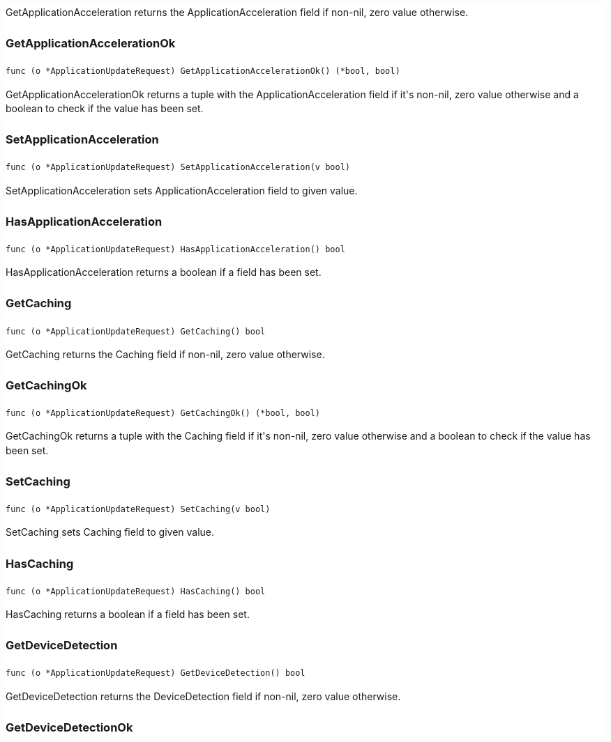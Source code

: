 GetApplicationAcceleration returns the ApplicationAcceleration field if non-nil, zero value otherwise.

### GetApplicationAccelerationOk

`func (o *ApplicationUpdateRequest) GetApplicationAccelerationOk() (*bool, bool)`

GetApplicationAccelerationOk returns a tuple with the ApplicationAcceleration field if it's non-nil, zero value otherwise
and a boolean to check if the value has been set.

### SetApplicationAcceleration

`func (o *ApplicationUpdateRequest) SetApplicationAcceleration(v bool)`

SetApplicationAcceleration sets ApplicationAcceleration field to given value.

### HasApplicationAcceleration

`func (o *ApplicationUpdateRequest) HasApplicationAcceleration() bool`

HasApplicationAcceleration returns a boolean if a field has been set.

### GetCaching

`func (o *ApplicationUpdateRequest) GetCaching() bool`

GetCaching returns the Caching field if non-nil, zero value otherwise.

### GetCachingOk

`func (o *ApplicationUpdateRequest) GetCachingOk() (*bool, bool)`

GetCachingOk returns a tuple with the Caching field if it's non-nil, zero value otherwise
and a boolean to check if the value has been set.

### SetCaching

`func (o *ApplicationUpdateRequest) SetCaching(v bool)`

SetCaching sets Caching field to given value.

### HasCaching

`func (o *ApplicationUpdateRequest) HasCaching() bool`

HasCaching returns a boolean if a field has been set.

### GetDeviceDetection

`func (o *ApplicationUpdateRequest) GetDeviceDetection() bool`

GetDeviceDetection returns the DeviceDetection field if non-nil, zero value otherwise.

### GetDeviceDetectionOk

